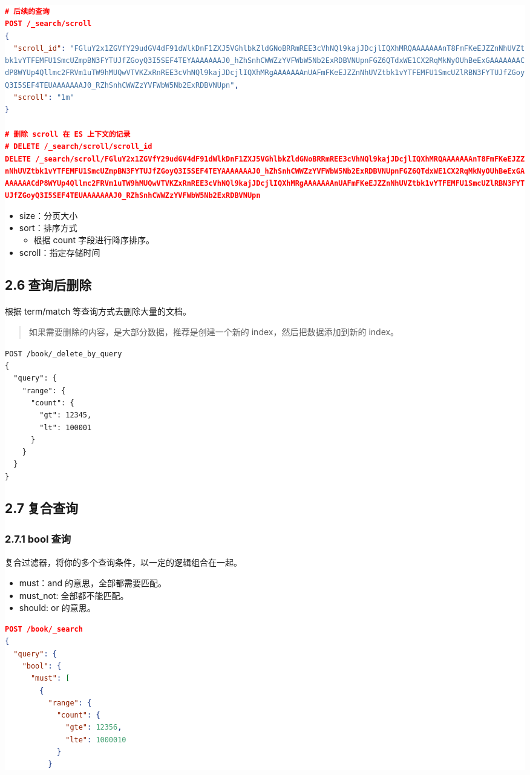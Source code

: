 ```json
# 后续的查询
POST /_search/scroll
{
  "scroll_id": "FGluY2x1ZGVfY29udGV4dF91dWlkDnF1ZXJ5VGhlbkZldGNoBRRmREE3cVhNQl9kajJDcjlIQXhMRQAAAAAAAnT8FmFKeEJZZnNhUVZtbk1vYTFEMFU1SmcUZmpBN3FYTUJfZGoyQ3I5SEF4TEYAAAAAAAJ0_hZhSnhCWWZzYVFWbW5Nb2ExRDBVNUpnFGZ6QTdxWE1CX2RqMkNyOUhBeExGAAAAAAACdP8WYUp4Qllmc2FRVm1uTW9hMUQwVTVKZxRnREE3cVhNQl9kajJDcjlIQXhMRgAAAAAAAnUAFmFKeEJZZnNhUVZtbk1vYTFEMFU1SmcUZlRBN3FYTUJfZGoyQ3I5SEF4TEUAAAAAAAJ0_RZhSnhCWWZzYVFWbW5Nb2ExRDBVNUpn",
  "scroll": "1m"
}

# 删除 scroll 在 ES 上下文的记录
# DELETE /_search/scroll/scroll_id
DELETE /_search/scroll/FGluY2x1ZGVfY29udGV4dF91dWlkDnF1ZXJ5VGhlbkZldGNoBRRmREE3cVhNQl9kajJDcjlIQXhMRQAAAAAAAnT8FmFKeEJZZnNhUVZtbk1vYTFEMFU1SmcUZmpBN3FYTUJfZGoyQ3I5SEF4TEYAAAAAAAJ0_hZhSnhCWWZzYVFWbW5Nb2ExRDBVNUpnFGZ6QTdxWE1CX2RqMkNyOUhBeExGAAAAAAACdP8WYUp4Qllmc2FRVm1uTW9hMUQwVTVKZxRnREE3cVhNQl9kajJDcjlIQXhMRgAAAAAAAnUAFmFKeEJZZnNhUVZtbk1vYTFEMFU1SmcUZlRBN3FYTUJfZGoyQ3I5SEF4TEUAAAAAAAJ0_RZhSnhCWWZzYVFWbW5Nb2ExRDBVNUpn

```
* size：分页大小
* sort：排序方式
    * 根据 count 字段进行降序排序。
* scroll：指定存储时间

## 2.6 查询后删除
根据 term/match 等查询方式去删除大量的文档。
> 如果需要删除的内容，是大部分数据，推荐是创建一个新的 index，然后把数据添加到新的 index。

```
POST /book/_delete_by_query
{
  "query": {
    "range": {
      "count": {
        "gt": 12345,
        "lt": 100001
      }
    }
  }
}
```

## 2.7 复合查询
### 2.7.1 bool 查询
复合过滤器，将你的多个查询条件，以一定的逻辑组合在一起。
* must：and 的意思，全部都需要匹配。
* must_not: 全部都不能匹配。
* should: or 的意思。
```json
POST /book/_search
{
  "query": {
    "bool": {
      "must": [
        {
          "range": {
            "count": {
              "gte": 12356,
              "lte": 1000010
            }
          }
```